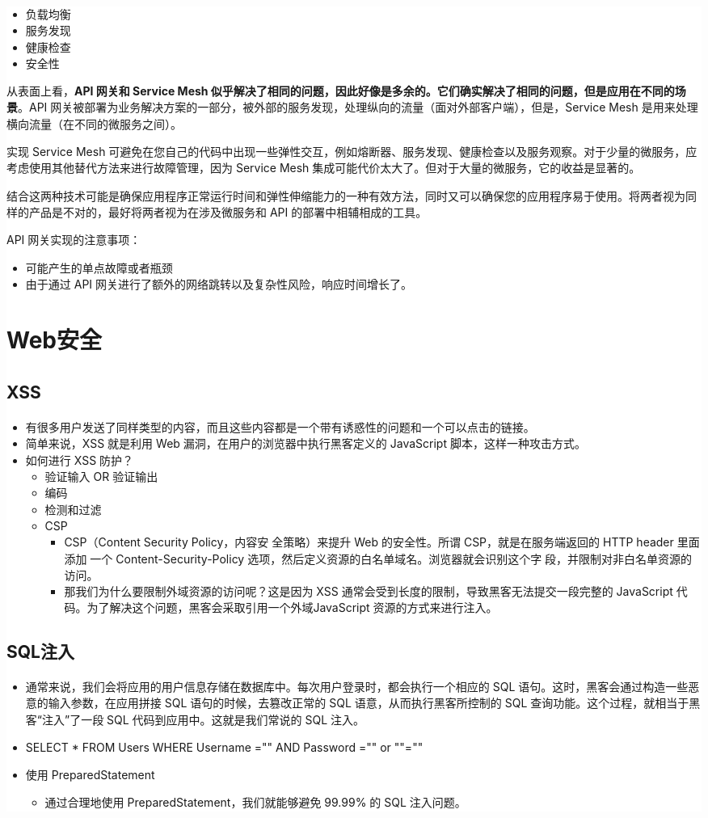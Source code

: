 - 负载均衡
- 服务发现
- 健康检查
- 安全性

从表面上看，**API 网关和 Service Mesh 似乎解决了相同的问题，因此好像是多余的。它们确实解决了相同的问题，但是应用在不同的场景**。API 网关被部署为业务解决方案的一部分，被外部的服务发现，处理纵向的流量（面对外部客户端），但是，Service Mesh 是用来处理横向流量（在不同的微服务之间）。

实现 Service Mesh 可避免在您自己的代码中出现一些弹性交互，例如熔断器、服务发现、健康检查以及服务观察。对于少量的微服务，应考虑使用其他替代方法来进行故障管理，因为 Service Mesh 集成可能代价太大了。但对于大量的微服务，它的收益是显著的。

结合这两种技术可能是确保应用程序正常运行时间和弹性伸缩能力的一种有效方法，同时又可以确保您的应用程序易于使用。将两者视为同样的产品是不对的，最好将两者视为在涉及微服务和 API 的部署中相辅相成的工具。

API 网关实现的注意事项：

- 可能产生的单点故障或者瓶颈
- 由于通过 API 网关进行了额外的网络跳转以及复杂性风险，响应时间增长了。





# Web安全





## XSS

- 有很多用户发送了同样类型的内容，而且这些内容都是一个带有诱惑性的问题和一个可以点击的链接。
- 简单来说，XSS 就是利用 Web 漏洞，在用户的浏览器中执行黑客定义的 JavaScript 脚本，这样一种攻击方式。
- 如何进行 XSS 防护？
  - 验证输入 OR 验证输出
  - 编码
  - 检测和过滤
  - CSP
    - CSP（Content Security Policy，内容安
      全策略）来提升 Web 的安全性。所谓 CSP，就是在服务端返回的 HTTP header 里面添加
      一个 Content-Security-Policy 选项，然后定义资源的白名单域名。浏览器就会识别这个字
      段，并限制对非白名单资源的访问。
    - 那我们为什么要限制外域资源的访问呢？这是因为 XSS 通常会受到长度的限制，导致黑客无法提交一段完整的 JavaScript 代码。为了解决这个问题，黑客会采取引用一个外域JavaScript 资源的方式来进行注入。



## SQL注入

- 通常来说，我们会将应用的用户信息存储在数据库中。每次用户登录时，都会执行一个相应的 SQL 语句。这时，黑客会通过构造一些恶意的输入参数，在应用拼接 SQL 语句的时候，去篡改正常的 SQL 语意，从而执行黑客所控制的 SQL 查询功能。这个过程，就相当于黑客“注入”了一段 SQL 代码到应用中。这就是我们常说的 SQL 注入。

- SELECT * FROM Users WHERE Username ="" AND Password ="" or ""=""

- 使用 PreparedStatement

  - 通过合理地使用 PreparedStatement，我们就能够避免 99.99% 的 SQL 注入问题。
